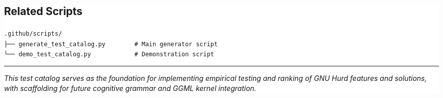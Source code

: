## Related Scripts

```
.github/scripts/
├── generate_test_catalog.py        # Main generator script
└── demo_test_catalog.py            # Demonstration script
```

---

*This test catalog serves as the foundation for implementing empirical testing and ranking of GNU Hurd features and solutions, with scaffolding for future cognitive grammar and GGML kernel integration.*
